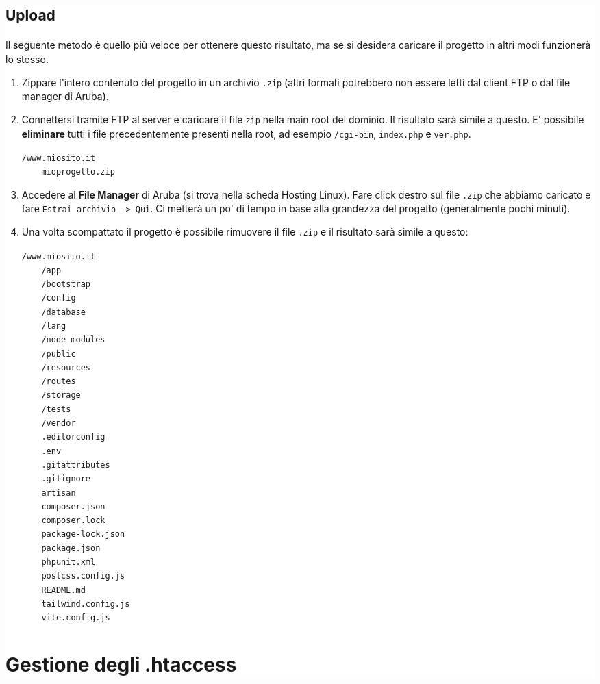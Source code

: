 ## Upload
Il seguente metodo è quello più veloce per ottenere questo risultato, ma se si desidera caricare il progetto in altri modi funzionerà lo stesso.

 1. Zippare l'intero contenuto del progetto in un archivio `.zip` (altri
    formati potrebbero non essere letti dal client FTP o dal file
    manager di Aruba).
 2. Connettersi tramite FTP al server e caricare il file `zip` nella
    main root del dominio. Il risultato sarà simile a questo. E'
    possibile **eliminare** tutti i file precedentemente presenti nella
    root, ad esempio `/cgi-bin`, `index.php` e `ver.php`.
    
        /www.miosito.it
    	    mioprogetto.zip
 3. Accedere al **File Manager** di Aruba (si trova nella scheda Hosting Linux). Fare click destro sul file `.zip` che abbiamo caricato e fare `Estrai archivio -> Qui`. Ci metterà un po' di tempo in base alla grandezza del progetto (generalmente pochi minuti).
 4. Una volta scompattato il progetto è possibile rimuovere il file `.zip` e il risultato sarà simile a questo: 
    
        /www.miosito.it
    	    /app
    	    /bootstrap
    	    /config
    	    /database
    	    /lang
    	    /node_modules
    	    /public
    	    /resources
    	    /routes
    	    /storage
    	    /tests
    	    /vendor
    	    .editorconfig
    	    .env
    	    .gitattributes
    	    .gitignore
    	    artisan
    	    composer.json
    	    composer.lock
    	    package-lock.json
    	    package.json
    	    phpunit.xml
    	    postcss.config.js
    	    README.md
    	    tailwind.config.js
    	    vite.config.js
  
  <a name="htaccess" id="htaccess"></a>  	    
# Gestione degli .htaccess

